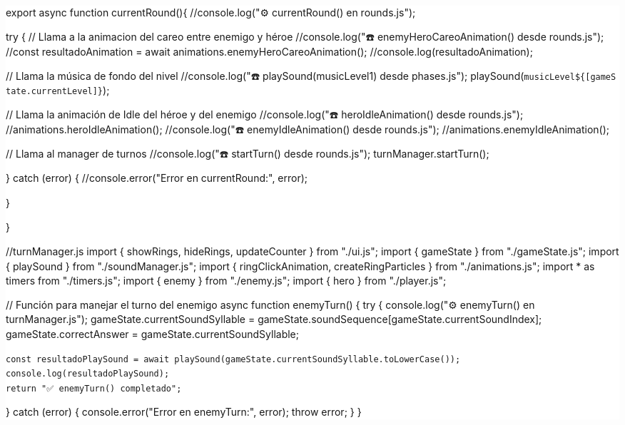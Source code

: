 
export async function currentRound(){
  //console.log("⚙️ currentRound() en rounds.js");
  
  try {
    // Llama a la animacion del careo entre enemigo y héroe
    //console.log("☎️ enemyHeroCareoAnimation() desde rounds.js");
    //const resultadoAnimation = await animations.enemyHeroCareoAnimation();
    //console.log(resultadoAnimation);
    
  // Llama la música de fondo del nivel
  //console.log("☎️ playSound(musicLevel1) desde phases.js");
  playSound(`musicLevel${[gameState.currentLevel]}`);
  
  // Llama la animación de Idle del héroe y del enemigo
  //console.log("☎️ heroIdleAnimation() desde rounds.js");
  //animations.heroIdleAnimation();
  //console.log("☎️ enemyIdleAnimation() desde rounds.js");
  //animations.enemyIdleAnimation();
  
  // Llama al manager de turnos
  //console.log("☎️ startTurn() desde rounds.js");
    turnManager.startTurn();


  } catch (error) {
    //console.error("Error en currentRound:", error);
    
  }

}


//turnManager.js
import { showRings, hideRings, updateCounter } from "./ui.js";
import { gameState } from "./gameState.js";
import { playSound } from "./soundManager.js";
import { ringClickAnimation, createRingParticles } from "./animations.js";
import * as timers from "./timers.js";
import { enemy } from "./enemy.js";
import { hero } from "./player.js";

// Función para manejar el turno del enemigo
async function enemyTurn() {
  try {
    console.log("⚙️ enemyTurn() en turnManager.js");
    gameState.currentSoundSyllable = gameState.soundSequence[gameState.currentSoundIndex];
    gameState.correctAnswer = gameState.currentSoundSyllable;
    
    const resultadoPlaySound = await playSound(gameState.currentSoundSyllable.toLowerCase());
    console.log(resultadoPlaySound);
    return "✅ enemyTurn() completado";
  } catch (error) {
    console.error("Error en enemyTurn:", error);
    throw error;
  }
}
